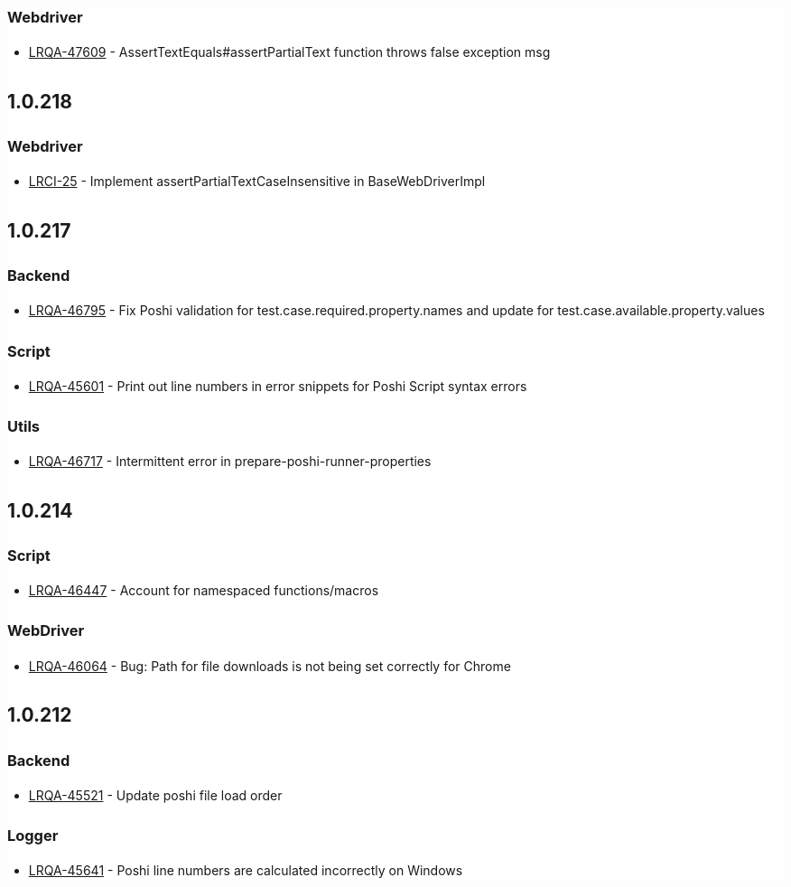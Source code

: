 ### Webdriver

* [LRQA-47609](https://issues.liferay.com/browse/LRQA-47609) - AssertTextEquals#assertPartialText function throws false exception msg

## 1.0.218

### Webdriver

* [LRCI-25](https://issues.liferay.com/browse/LRCI-25) - Implement assertPartialTextCaseInsensitive in BaseWebDriverImpl

## 1.0.217

### Backend

* [LRQA-46795](https://issues.liferay.com/browse/LRQA-46795) - Fix Poshi validation for test.case.required.property.names and update for test.case.available.property.values

### Script

* [LRQA-45601](https://issues.liferay.com/browse/LRQA-45601) - Print out line numbers in error snippets for Poshi Script syntax errors

### Utils

* [LRQA-46717](https://issues.liferay.com/browse/LRQA-46717) - Intermittent error in prepare-poshi-runner-properties

## 1.0.214

### Script

* [LRQA-46447](https://issues.liferay.com/browse/LRQA-46447) - Account for namespaced functions/macros

### WebDriver

* [LRQA-46064](https://issues.liferay.com/browse/LRQA-46064) - Bug: Path for file downloads is not being set correctly for Chrome

## 1.0.212

### Backend

* [LRQA-45521](https://issues.liferay.com/browse/LRQA-45521) - Update poshi file load order

### Logger

* [LRQA-45641](https://issues.liferay.com/browse/LRQA-45641) - Poshi line numbers are calculated incorrectly on Windows
